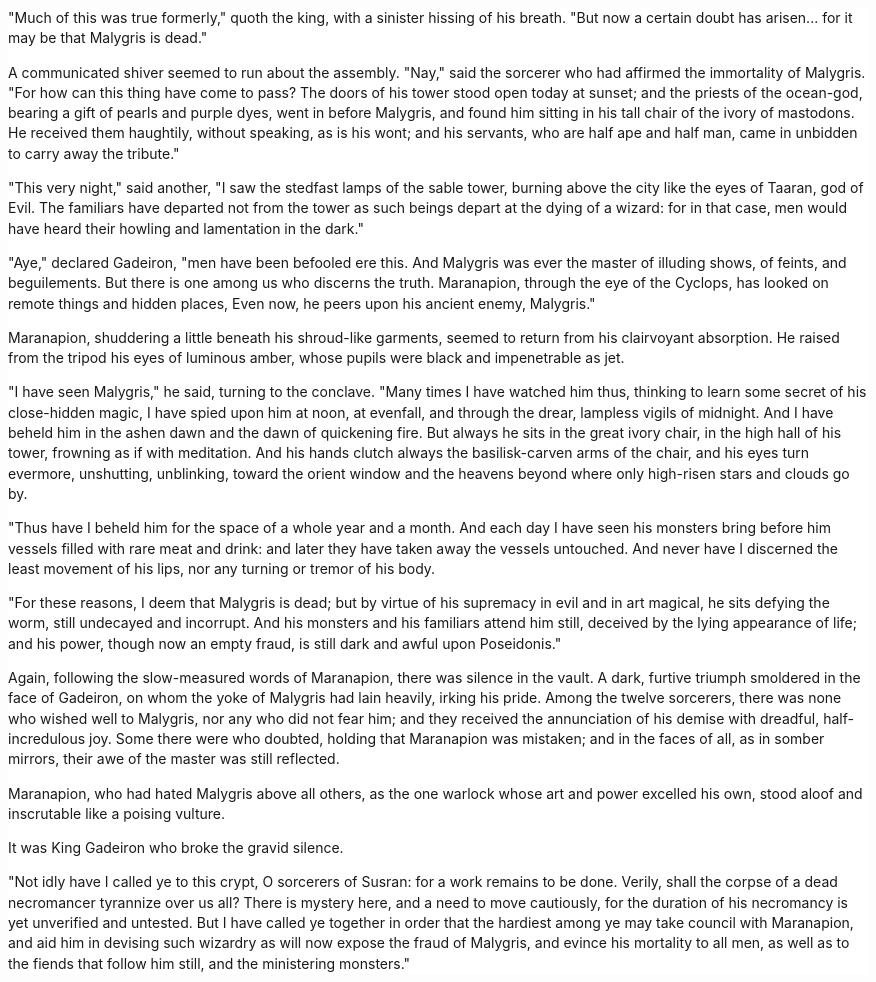 "Much of this was true formerly," quoth the king, with a sinister hissing of his breath. "But now a certain doubt has arisen... for it may be that Malygris is dead."

A communicated shiver seemed to run about the assembly. "Nay," said the sorcerer who had affirmed the immortality of Malygris. "For how can this thing have come to pass? The doors of his tower stood open today at sunset; and the priests of the ocean-god, bearing a gift of pearls and purple dyes, went in before Malygris, and found him sitting in his tall chair of the ivory of mastodons. He received them haughtily, without speaking, as is his wont; and his servants, who are half ape and half man, came in unbidden to carry away the tribute."

"This very night," said another, "I saw the stedfast lamps of the sable tower, burning above the city like the eyes of Taaran, god of Evil. The familiars have departed not from the tower as such beings depart at the dying of a wizard: for in that case, men would have heard their howling and lamentation in the dark."

"Aye," declared Gadeiron, "men have been befooled ere this. And Malygris was ever the master of illuding shows, of feints, and beguilements. But there is one among us who discerns the truth. Maranapion, through the eye of the Cyclops, has looked on remote things and hidden places, Even now, he peers upon his ancient enemy, Malygris."

Maranapion, shuddering a little beneath his shroud-like garments, seemed to return from his clairvoyant absorption. He raised from the tripod his eyes of luminous amber, whose pupils were black and impenetrable as jet.

"I have seen Malygris," he said, turning to the conclave. "Many times I have watched him thus, thinking to learn some secret of his close-hidden magic, I have spied upon him at noon, at evenfall, and through the drear, lampless vigils of midnight. And I have beheld him in the ashen dawn and the dawn of quickening fire. But always he sits in the great ivory chair, in the high hall of his tower, frowning as if with meditation. And his hands clutch always the basilisk-carven arms of the chair, and his eyes turn evermore, unshutting, unblinking, toward the orient window and the heavens beyond where only high-risen stars and clouds go by.

"Thus have I beheld him for the space of a whole year and a month. And each day I have seen his monsters bring before him vessels filled with rare meat and drink: and later they have taken away the vessels untouched. And never have I discerned the least movement of his lips, nor any turning or tremor of his body.

"For these reasons, I deem that Malygris is dead; but by virtue of his supremacy in evil and in art magical, he sits defying the worm, still undecayed and incorrupt. And his monsters and his familiars attend him still, deceived by the lying appearance of life; and his power, though now an empty fraud, is still dark and awful upon Poseidonis."

Again, following the slow-measured words of Maranapion, there was silence in the vault. A dark, furtive triumph smoldered in the face of Gadeiron, on whom the yoke of Malygris had lain heavily, irking his pride. Among the twelve sorcerers, there was none who wished well to Malygris, nor any who did not fear him; and they received the annunciation of his demise with dreadful, half-incredulous joy. Some there were who doubted, holding that Maranapion was mistaken; and in the faces of all, as in somber mirrors, their awe of the master was still reflected.

Maranapion, who had hated Malygris above all others, as the one warlock whose art and power excelled his own, stood aloof and inscrutable like a poising vulture.

It was King Gadeiron who broke the gravid silence.

"Not idly have I called ye to this crypt, O sorcerers of Susran: for a work remains to be done. Verily, shall the corpse of a dead necromancer tyrannize over us all? There is mystery here, and a need to move cautiously, for the duration of his necromancy is yet unverified and untested. But I have called ye together in order that the hardiest among ye may take council with Maranapion, and aid him in devising such wizardry as will now expose the fraud of Malygris, and evince his mortality to all men, as well as to the fiends that follow him still, and the ministering monsters."
